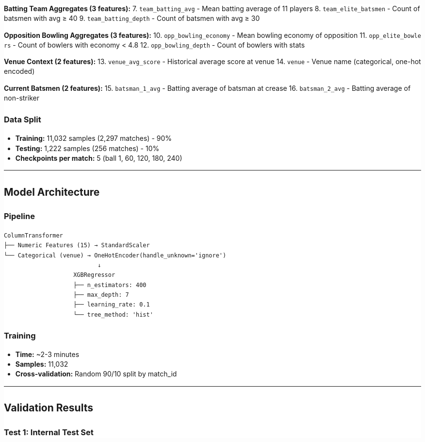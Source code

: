 **Batting Team Aggregates (3 features):**
7. `team_batting_avg` - Mean batting average of 11 players
8. `team_elite_batsmen` - Count of batsmen with avg ≥ 40
9. `team_batting_depth` - Count of batsmen with avg ≥ 30

**Opposition Bowling Aggregates (3 features):**
10. `opp_bowling_economy` - Mean bowling economy of opposition
11. `opp_elite_bowlers` - Count of bowlers with economy < 4.8
12. `opp_bowling_depth` - Count of bowlers with stats

**Venue Context (2 features):**
13. `venue_avg_score` - Historical average score at venue
14. `venue` - Venue name (categorical, one-hot encoded)

**Current Batsmen (2 features):**
15. `batsman_1_avg` - Batting average of batsman at crease
16. `batsman_2_avg` - Batting average of non-striker

### Data Split

- **Training:** 11,032 samples (2,297 matches) - 90%
- **Testing:** 1,222 samples (256 matches) - 10%
- **Checkpoints per match:** 5 (ball 1, 60, 120, 180, 240)

---

## Model Architecture

### Pipeline

```
ColumnTransformer
├── Numeric Features (15) → StandardScaler
└── Categorical (venue) → OneHotEncoder(handle_unknown='ignore')
                           ↓
                    XGBRegressor
                    ├── n_estimators: 400
                    ├── max_depth: 7
                    ├── learning_rate: 0.1
                    └── tree_method: 'hist'
```

### Training

- **Time:** ~2-3 minutes
- **Samples:** 11,032
- **Cross-validation:** Random 90/10 split by match_id

---

## Validation Results

### Test 1: Internal Test Set
